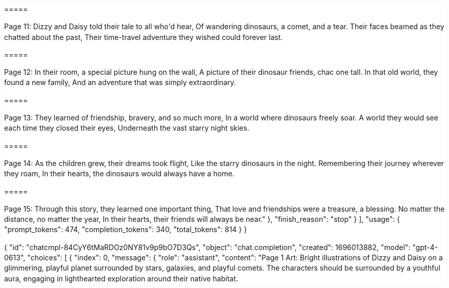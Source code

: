 =====

Page 11:
Dizzy and Daisy told their tale to all who'd hear,
Of wandering dinosaurs, a comet, and a tear.
Their faces beamed as they chatted about the past,
Their time-travel adventure they wished could forever last.

=====

Page 12:
In their room, a special picture hung on the wall,
A picture of their dinosaur friends, chac one tall.
In that old world, they found a new family,
And an adventure that was simply extraordinary.

=====

Page 13:
They learned of friendship, bravery, and so much more,
In a world where dinosaurs freely soar.
A world they would see each time they closed their eyes,
Underneath the vast starry night skies.

=====

Page 14:
As the children grew, their dreams took flight,
Like the starry dinosaurs in the night.
Remembering their journey wherever they roam,
In their hearts, the dinosaurs would always have a home.

=====

Page 15:
Through this story, they learned one important thing,
That love and friendships were a treasure, a blessing.
No matter the distance, no matter the year,
In their hearts, their friends will always be near."
},
"finish_reason": "stop"
}
],
"usage": {
"prompt_tokens": 474,
"completion_tokens": 340,
"total_tokens": 814
}
}

{
"id": "chatcmpl-84CyY6tMaRDOz0NY81v9p9bO7D3Qs",
"object": "chat.completion",
"created": 1696013882,
"model": "gpt-4-0613",
"choices": [
{
"index": 0,
"message": {
"role": "assistant",
"content": "Page 1 Art:
Bright illustrations of Dizzy and Daisy on a glimmering, playful planet surrounded by stars, galaxies, and playful comets. The characters should be surrounded by a youthful aura, engaging in lighthearted exploration around their native habitat.
